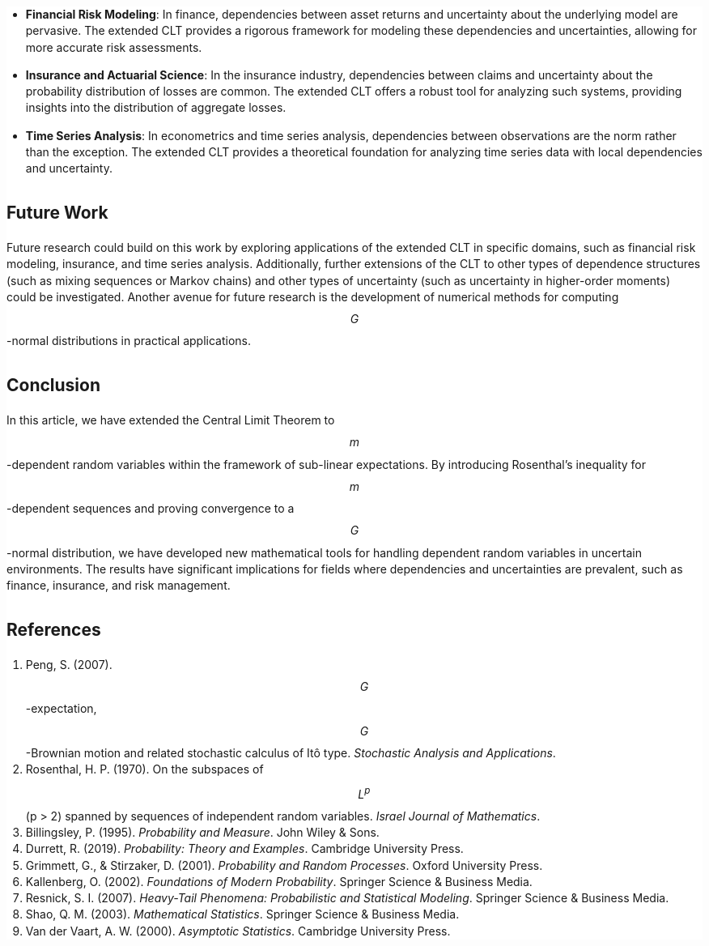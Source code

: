 - **Financial Risk Modeling**: In finance, dependencies between asset returns and uncertainty about the underlying model are pervasive. The extended CLT provides a rigorous framework for modeling these dependencies and uncertainties, allowing for more accurate risk assessments.

- **Insurance and Actuarial Science**: In the insurance industry, dependencies between claims and uncertainty about the probability distribution of losses are common. The extended CLT offers a robust tool for analyzing such systems, providing insights into the distribution of aggregate losses.

- **Time Series Analysis**: In econometrics and time series analysis, dependencies between observations are the norm rather than the exception. The extended CLT provides a theoretical foundation for analyzing time series data with local dependencies and uncertainty.

## Future Work

Future research could build on this work by exploring applications of the extended CLT in specific domains, such as financial risk modeling, insurance, and time series analysis. Additionally, further extensions of the CLT to other types of dependence structures (such as mixing sequences or Markov chains) and other types of uncertainty (such as uncertainty in higher-order moments) could be investigated. Another avenue for future research is the development of numerical methods for computing $$G$$-normal distributions in practical applications.

## Conclusion

In this article, we have extended the Central Limit Theorem to $$m$$-dependent random variables within the framework of sub-linear expectations. By introducing Rosenthal’s inequality for $$m$$-dependent sequences and proving convergence to a $$G$$-normal distribution, we have developed new mathematical tools for handling dependent random variables in uncertain environments. The results have significant implications for fields where dependencies and uncertainties are prevalent, such as finance, insurance, and risk management.

## References

1. Peng, S. (2007). $$G$$-expectation, $$G$$-Brownian motion and related stochastic calculus of Itô type. *Stochastic Analysis and Applications*.
2. Rosenthal, H. P. (1970). On the subspaces of $$L^p$$ (p > 2) spanned by sequences of independent random variables. *Israel Journal of Mathematics*.
3. Billingsley, P. (1995). *Probability and Measure*. John Wiley & Sons.
4. Durrett, R. (2019). *Probability: Theory and Examples*. Cambridge University Press.
5. Grimmett, G., & Stirzaker, D. (2001). *Probability and Random Processes*. Oxford University Press.
6. Kallenberg, O. (2002). *Foundations of Modern Probability*. Springer Science & Business Media.
7. Resnick, S. I. (2007). *Heavy-Tail Phenomena: Probabilistic and Statistical Modeling*. Springer Science & Business Media.
8. Shao, Q. M. (2003). *Mathematical Statistics*. Springer Science & Business Media.
9. Van der Vaart, A. W. (2000). *Asymptotic Statistics*. Cambridge University Press.
